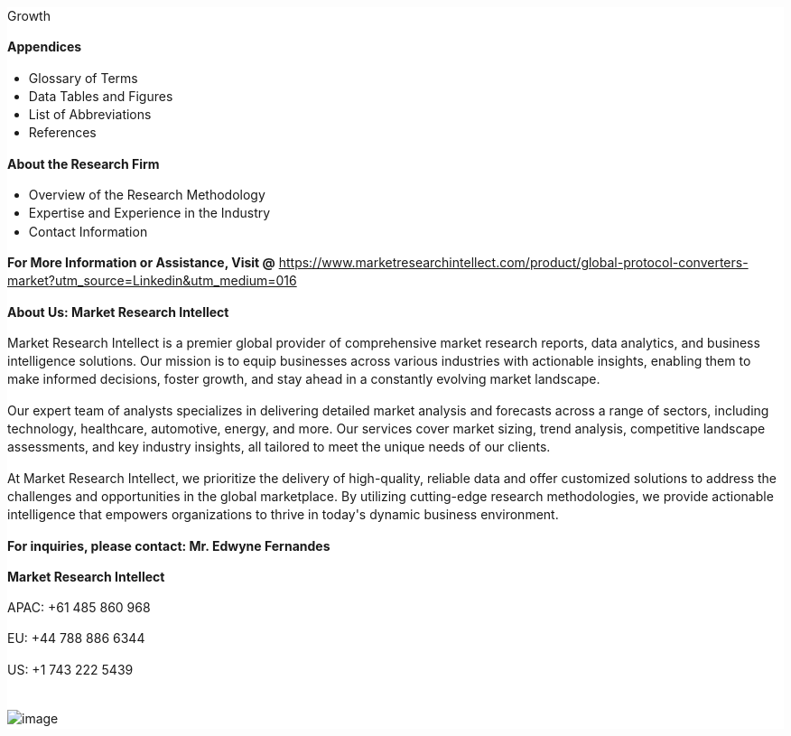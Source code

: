 Growth</li></ul><p><strong>Appendices</strong></p><ul><li>Glossary of Terms</li><li>Data Tables and Figures</li><li>List of Abbreviations</li><li>References</li></ul><p><strong>About the Research Firm</strong></p><ul><li>Overview of the Research Methodology</li><li>Expertise and Experience in the Industry</li><li>Contact Information</li></ul></div><div class="article-main__content" data-test-id="publishing-text-block"><p><span class="font-[700]"><strong>For More Information or Assistance, Visit @</strong>&nbsp;<a href="https://www.marketresearchintellect.com/product/global-protocol-converters-market?utm_source=Linkedin&utm_medium=016">https://www.marketresearchintellect.com/product/global-protocol-converters-market?utm_source=Linkedin&utm_medium=016</a></span></p><p><strong>About Us: Market Research Intellect</strong></p><p>Market Research Intellect is a premier global provider of comprehensive market research reports, data analytics, and business intelligence solutions. Our mission is to equip businesses across various industries with actionable insights, enabling them to make informed decisions, foster growth, and stay ahead in a constantly evolving market landscape.</p><p>Our expert team of analysts specializes in delivering detailed market analysis and forecasts across a range of sectors, including technology, healthcare, automotive, energy, and more. Our services cover market sizing, trend analysis, competitive landscape assessments, and key industry insights, all tailored to meet the unique needs of our clients.</p><p>At Market Research Intellect, we prioritize the delivery of high-quality, reliable data and offer customized solutions to address the challenges and opportunities in the global marketplace. By utilizing cutting-edge research methodologies, we provide actionable intelligence that empowers organizations to thrive in today's dynamic business environment.</p><p><strong>For inquiries, please contact: Mr. Edwyne Fernandes</strong></p><p><strong>Market Research Intellect</strong></p><p>APAC: +61 485 860 968</p><p>EU: +44 788 886 6344</p><p>US: +1 743 222 5439</p></div><div class="article-main__content" data-test-id="publishing-text-block">&nbsp;</div>
![image](https://github.com/user-attachments/assets/48f555e9-f369-40af-b3ad-1768604fa7e2)
